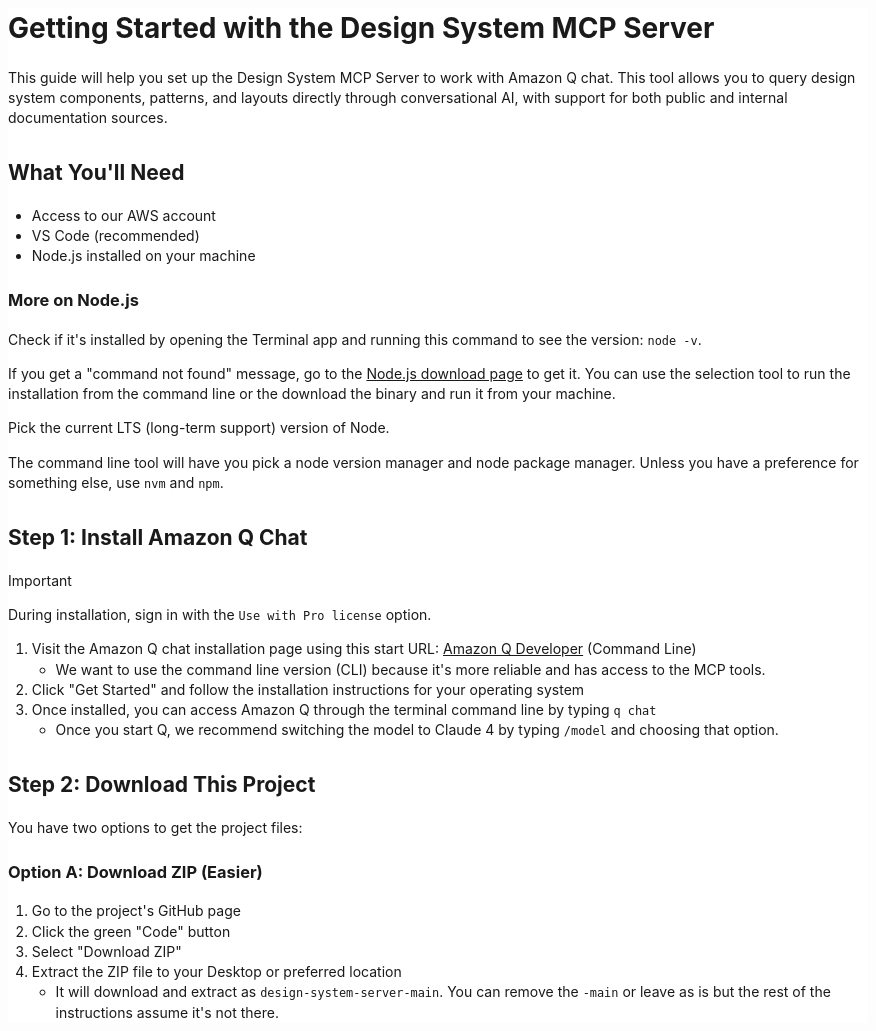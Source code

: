 # Getting Started with the Design System MCP Server

This guide will help you set up the Design System MCP Server to work with Amazon Q chat. This tool allows you to query design system components, patterns, and layouts directly through conversational AI, with support for both public and internal documentation sources.

## What You'll Need

- Access to our AWS account
- VS Code (recommended)
- Node.js installed on your machine

### More on Node.js

Check if it's installed by opening the Terminal app and running this command to see the version: `node -v`.

If you get a "command not found" message, go to the [Node.js download page](https://nodejs.org/en/download) to get it. You can use the selection tool to run the installation from the command line or the download the binary and run it from your machine.

Pick the current LTS (long-term support) version of Node.

The command line tool will have you pick a node version manager and node package manager. Unless you have a preference for something else, use `nvm` and `npm`.

## Step 1: Install Amazon Q Chat

> [!IMPORTANT]
> During installation, sign in with the `Use with Pro license` option.

1. Visit the Amazon Q chat installation page using this start URL: [Amazon Q Developer](https://docs.aws.amazon.com/amazonq/latest/qdeveloper-ug/command-line-installing.html?b=cli&p=overview&s=tiles) (Command Line)
    - We want to use the command line version (CLI) because it's more reliable and has access to the MCP tools.
3. Click "Get Started" and follow the installation instructions for your operating system
4. Once installed, you can access Amazon Q through the terminal command line by typing `q chat`
    - Once you start Q, we recommend switching the model to Claude 4 by typing `/model` and choosing that option.

## Step 2: Download This Project

You have two options to get the project files:

### Option A: Download ZIP (Easier)
1. Go to the project's GitHub page
2. Click the green "Code" button
3. Select "Download ZIP"
4. Extract the ZIP file to your Desktop or preferred location
   - It will download and extract as `design-system-server-main`. You can remove the `-main` or leave as is but the rest of the instructions assume it's not there.
